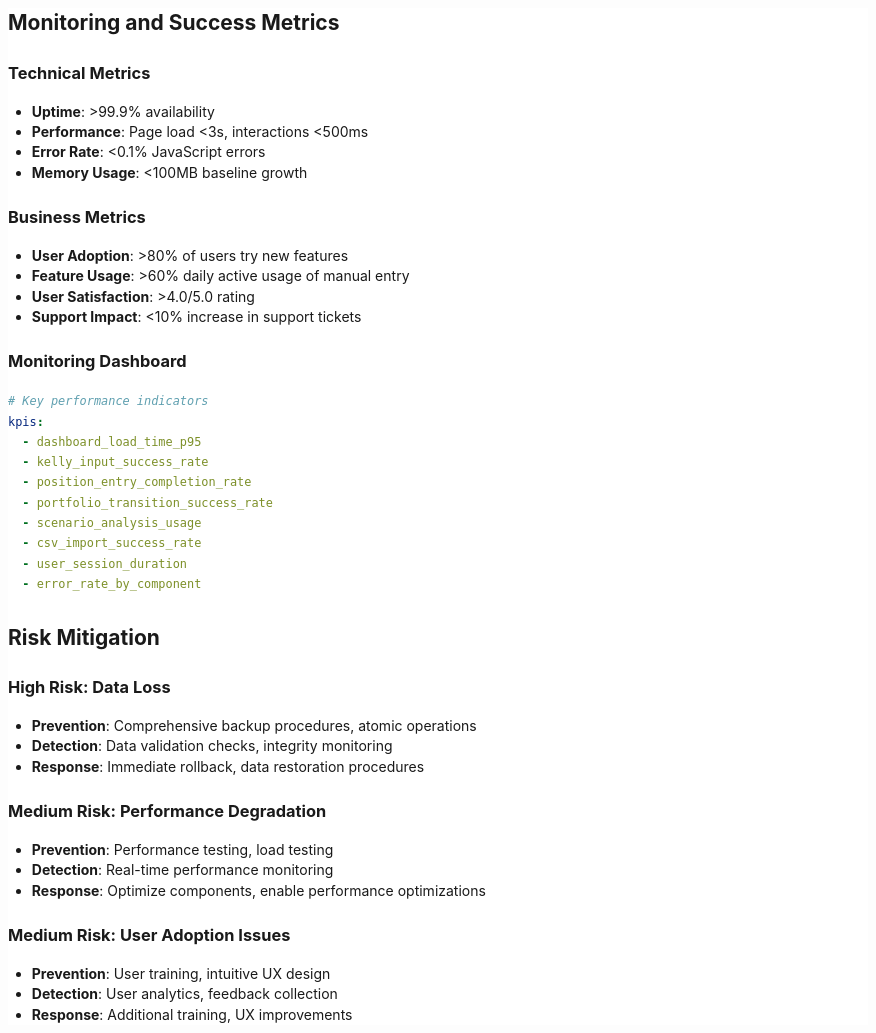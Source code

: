 ## Monitoring and Success Metrics

### Technical Metrics

- **Uptime**: >99.9% availability
- **Performance**: Page load <3s, interactions <500ms
- **Error Rate**: <0.1% JavaScript errors
- **Memory Usage**: <100MB baseline growth

### Business Metrics

- **User Adoption**: >80% of users try new features
- **Feature Usage**: >60% daily active usage of manual entry
- **User Satisfaction**: >4.0/5.0 rating
- **Support Impact**: <10% increase in support tickets

### Monitoring Dashboard

```yaml
# Key performance indicators
kpis:
  - dashboard_load_time_p95
  - kelly_input_success_rate
  - position_entry_completion_rate
  - portfolio_transition_success_rate
  - scenario_analysis_usage
  - csv_import_success_rate
  - user_session_duration
  - error_rate_by_component
```

## Risk Mitigation

### High Risk: Data Loss

- **Prevention**: Comprehensive backup procedures, atomic operations
- **Detection**: Data validation checks, integrity monitoring
- **Response**: Immediate rollback, data restoration procedures

### Medium Risk: Performance Degradation

- **Prevention**: Performance testing, load testing
- **Detection**: Real-time performance monitoring
- **Response**: Optimize components, enable performance optimizations

### Medium Risk: User Adoption Issues

- **Prevention**: User training, intuitive UX design
- **Detection**: User analytics, feedback collection
- **Response**: Additional training, UX improvements
